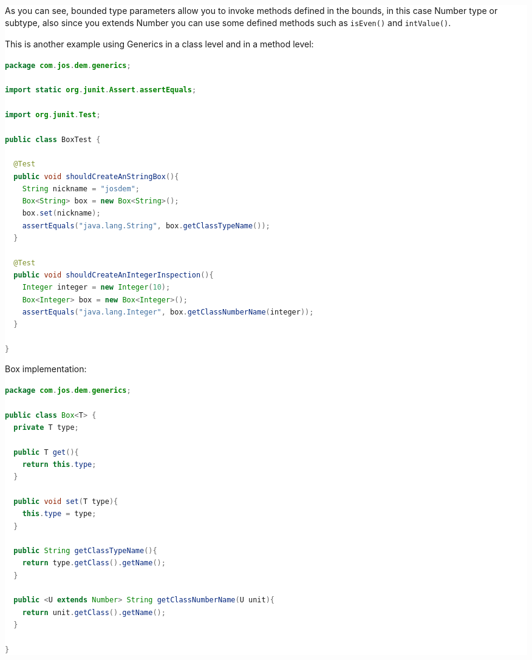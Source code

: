 ```java
```
As you can see, bounded type parameters allow you to invoke methods defined in the bounds, in this case Number type or subtype, also since you extends Number you can use some defined methods such as `isEven()` and `intValue()`.

This is another example using Generics in a class level and in a method level:

```java
package com.jos.dem.generics;

import static org.junit.Assert.assertEquals;

import org.junit.Test;

public class BoxTest {

  @Test
  public void shouldCreateAnStringBox(){
    String nickname = "josdem";    
    Box<String> box = new Box<String>();
    box.set(nickname);
    assertEquals("java.lang.String", box.getClassTypeName());
  }

  @Test
  public void shouldCreateAnIntegerInspection(){    
    Integer integer = new Integer(10);
    Box<Integer> box = new Box<Integer>();   
    assertEquals("java.lang.Integer", box.getClassNumberName(integer));
  }

}
```

Box implementation:

```java
package com.jos.dem.generics;

public class Box<T> {
  private T type;

  public T get(){
    return this.type;
  }

  public void set(T type){
    this.type = type;
  }

  public String getClassTypeName(){
    return type.getClass().getName();
  }

  public <U extends Number> String getClassNumberName(U unit){
    return unit.getClass().getName();
  }

}
```
